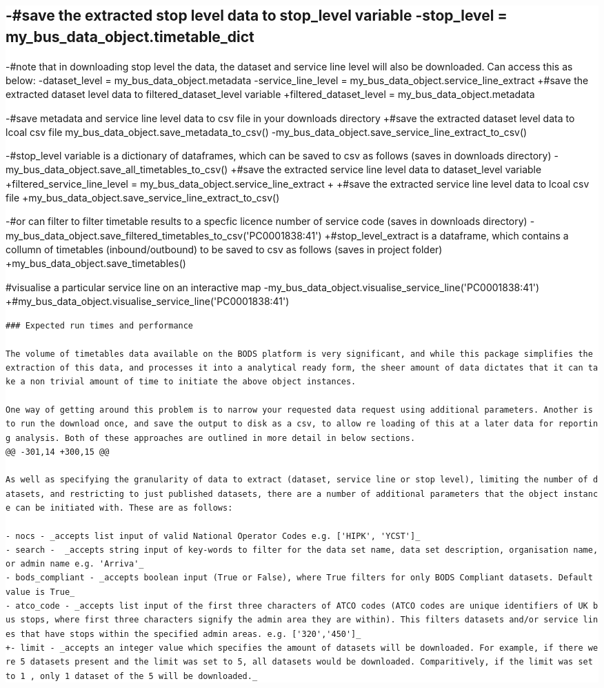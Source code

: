 -#save the extracted stop level data to stop_level variable
-stop_level = my_bus_data_object.timetable_dict
-
-#note that in downloading stop level the  data, the dataset and service line level will also be downloaded. Can access this as below:
-dataset_level = my_bus_data_object.metadata
-service_line_level = my_bus_data_object.service_line_extract
+#save the extracted dataset level data to filtered_dataset_level variable
+filtered_dataset_level = my_bus_data_object.metadata
 
-#save metadata and service line level data to csv file in your downloads directory
+#save the extracted dataset level data to lcoal csv file
 my_bus_data_object.save_metadata_to_csv()
-my_bus_data_object.save_service_line_extract_to_csv()
 
-#stop_level variable is a dictionary of dataframes, which can be saved to csv as follows (saves in downloads directory)
-my_bus_data_object.save_all_timetables_to_csv()
+#save the extracted service line level data to dataset_level variable
+filtered_service_line_level = my_bus_data_object.service_line_extract
+
+#save the extracted service line level data to lcoal csv file
+my_bus_data_object.save_service_line_extract_to_csv()
 
-#or can filter to filter timetable results to a specfic licence number of service code (saves in downloads directory)
-my_bus_data_object.save_filtered_timetables_to_csv('PC0001838:41')
+#stop_level_extract is a dataframe, which contains a collumn of timetables (inbound/outbound) to be saved to csv as follows (saves in project folder)
+my_bus_data_object.save_timetables()
 
 #visualise a particular service line on an interactive map
-my_bus_data_object.visualise_service_line('PC0001838:41')
+#my_bus_data_object.visualise_service_line('PC0001838:41')
 
 ```
 ### Expected run times and performance
 
 The volume of timetables data available on the BODS platform is very significant, and while this package simplifies the extraction of this data, and processes it into a analytical ready form, the sheer amount of data dictates that it can take a non trivial amount of time to initiate the above object instances. 
 
 One way of getting around this problem is to narrow your requested data request using additional parameters. Another is to run the download once, and save the output to disk as a csv, to allow re loading of this at a later data for reporting analysis. Both of these approaches are outlined in more detail in below sections.
@@ -301,14 +300,15 @@
 
 As well as specifying the granularity of data to extract (dataset, service line or stop level), limiting the number of datasets, and restricting to just published datasets, there are a number of additional parameters that the object instance can be initiated with. These are as follows:
 
 - nocs - _accepts list input of valid National Operator Codes e.g. ['HIPK', 'YCST']_
 - search -  _accepts string input of key-words to filter for the data set name, data set description, organisation name, or admin name e.g. 'Arriva'_
 - bods_compliant - _accepts boolean input (True or False), where True filters for only BODS Compliant datasets. Default value is True_
 - atco_code - _accepts list input of the first three characters of ATCO codes (ATCO codes are unique identifiers of UK bus stops, where first three characters signify the admin area they are within). This filters datasets and/or service lines that have stops within the specified admin areas. e.g. ['320','450']_
+- limit - _accepts an integer value which specifies the amount of datasets will be downloaded. For example, if there were 5 datasets present and the limit was set to 5, all datasets would be downloaded. Comparitively, if the limit was set to 1 , only 1 dataset of the 5 will be downloaded._
 
 ```